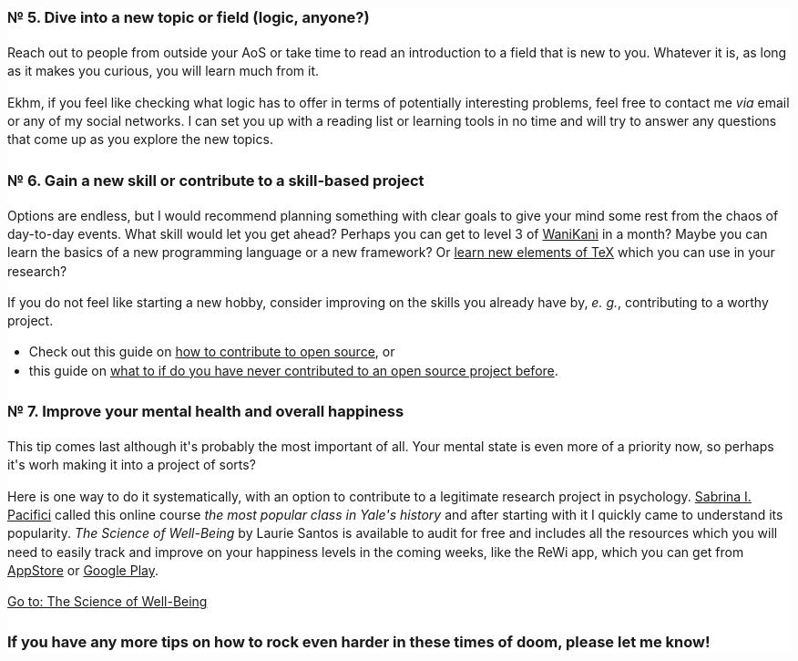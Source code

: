 ### № 5. Dive into a new topic or field (logic, anyone?)

Reach out to people from outside your AoS or take time to read an introduction to a field that is new to you. Whatever it is, as long as it makes you curious, you will learn much from it.

Ekhm, if you feel like checking what logic has to offer in terms of potentially interesting problems, feel free to contact me <i>via</i> email or any of my social networks. I can set you up with a reading list or learning tools in no time and will try to answer any questions that come up as you explore the new topics.

### № 6. Gain a new skill or contribute to a skill-based project

Options are endless, but I would recommend planning something with clear goals to give your mind some rest from the chaos of day-to-day events. What skill would let you get ahead? Perhaps you can get to level 3 of <a href="https://www.wanikani.com/#">WaniKani</a> in a month? Maybe you can learn the basics of a new programming language or a new framework? Or <a href="https://www.ossblog.org/learn-tex-programming-free-books/">learn new elements of TeX</a> which you can use in your research?

If you do not feel like starting a new hobby, consider improving on the skills you already have by, <i>e. g.</i>, contributing to a worthy project.

- Check out this guide on <a href="https://opensource.guide/how-to-contribute/">how to contribute to open source</a>, or  
- this guide on <a href="https://www.firsttimersonly.com/">what to if do you have never contributed to an open source project before</a>.


### № 7. Improve your mental health and overall happiness

This tip comes last although it's probably the most important of all. Your mental state is even more of a priority now, so perhaps it's worh making it into a project of sorts?

Here is one way to do it systematically, with an option to contribute to a legitimate research project in psychology. <a href="https://www.bespacific.com/yales-most-popular-class-ever-is-available-free-online/">Sabrina I. Pacifici</a> called this online course <i>the most popular class in Yale's history</i> and after starting with it I quickly came to understand its popularity. <i>The Science of Well-Being</i> by Laurie Santos is available to audit for free and includes all the resources which you will need to easily track and improve on your happiness levels in the coming weeks, like the ReWi app, which you can get from <a href="https://apps.apple.com/us/app/rewi/id914948787">AppStore</a> or <a href="https://play.google.com/store/apps/details?id=edu.yale.rewi&hl=en_US">Google Play</a>.


<a href="https://www.coursera.org/learn/the-science-of-well-being/home/welcome">Go to: The Science of Well-Being</a>


### If you have any more tips on how to rock even harder in these times of doom, please let me know!

